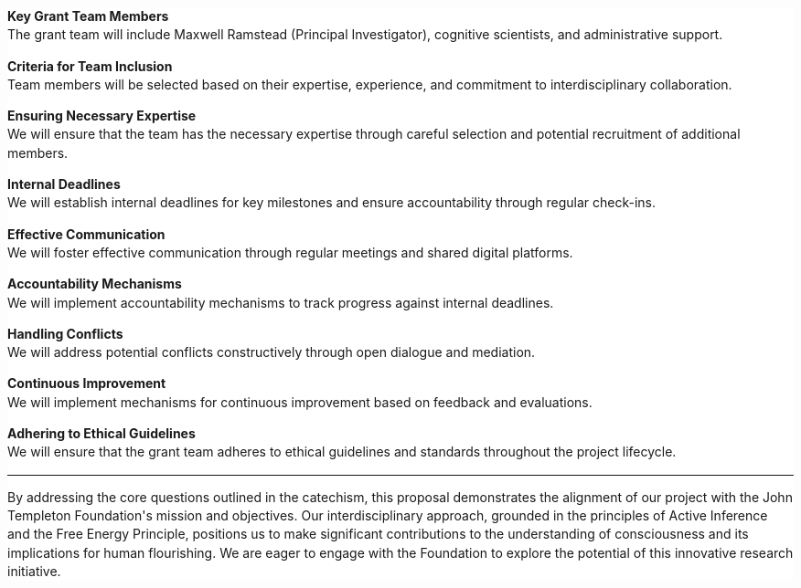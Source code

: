 **Key Grant Team Members**  
The grant team will include Maxwell Ramstead (Principal Investigator), cognitive scientists, and administrative support.

**Criteria for Team Inclusion**  
Team members will be selected based on their expertise, experience, and commitment to interdisciplinary collaboration.

**Ensuring Necessary Expertise**  
We will ensure that the team has the necessary expertise through careful selection and potential recruitment of additional members.

**Internal Deadlines**  
We will establish internal deadlines for key milestones and ensure accountability through regular check-ins.

**Effective Communication**  
We will foster effective communication through regular meetings and shared digital platforms.

**Accountability Mechanisms**  
We will implement accountability mechanisms to track progress against internal deadlines.

**Handling Conflicts**  
We will address potential conflicts constructively through open dialogue and mediation.

**Continuous Improvement**  
We will implement mechanisms for continuous improvement based on feedback and evaluations.

**Adhering to Ethical Guidelines**  
We will ensure that the grant team adheres to ethical guidelines and standards throughout the project lifecycle.

---

By addressing the core questions outlined in the catechism, this proposal demonstrates the alignment of our project with the John Templeton Foundation's mission and objectives. Our interdisciplinary approach, grounded in the principles of Active Inference and the Free Energy Principle, positions us to make significant contributions to the understanding of consciousness and its implications for human flourishing. We are eager to engage with the Foundation to explore the potential of this innovative research initiative.